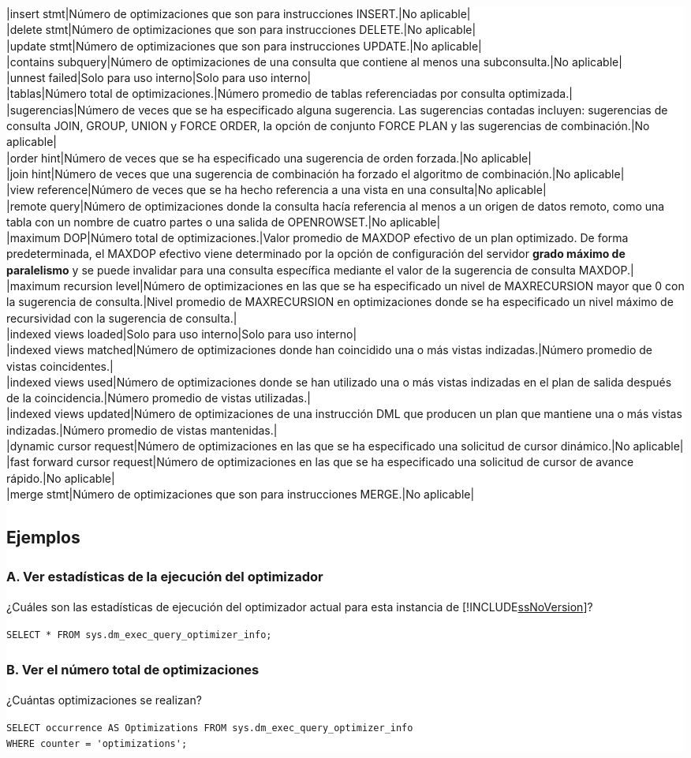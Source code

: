 |insert stmt|Número de optimizaciones que son para instrucciones INSERT.|No aplicable|  
|delete stmt|Número de optimizaciones que son para instrucciones DELETE.|No aplicable|  
|update stmt|Número de optimizaciones que son para instrucciones UPDATE.|No aplicable|  
|contains subquery|Número de optimizaciones de una consulta que contiene al menos una subconsulta.|No aplicable|  
|unnest failed|Solo para uso interno|Solo para uso interno|  
|tablas|Número total de optimizaciones.|Número promedio de tablas referenciadas por consulta optimizada.|  
|sugerencias|Número de veces que se ha especificado alguna sugerencia. Las sugerencias contadas incluyen: sugerencias de consulta JOIN, GROUP, UNION y FORCE ORDER, la opción de conjunto FORCE PLAN y las sugerencias de combinación.|No aplicable|  
|order hint|Número de veces que se ha especificado una sugerencia de orden forzada.|No aplicable|  
|join hint|Número de veces que una sugerencia de combinación ha forzado el algoritmo de combinación.|No aplicable|  
|view reference|Número de veces que se ha hecho referencia a una vista en una consulta|No aplicable|  
|remote query|Número de optimizaciones donde la consulta hacía referencia al menos a un origen de datos remoto, como una tabla con un nombre de cuatro partes o una salida de OPENROWSET.|No aplicable|  
|maximum DOP|Número total de optimizaciones.|Valor promedio de MAXDOP efectivo de un plan optimizado. De forma predeterminada, el MAXDOP efectivo viene determinado por la opción de configuración del servidor **grado máximo de paralelismo** y se puede invalidar para una consulta específica mediante el valor de la sugerencia de consulta MAXDOP.|  
|maximum recursion level|Número de optimizaciones en las que se ha especificado un nivel de MAXRECURSION mayor que 0 con la sugerencia de consulta.|Nivel promedio de MAXRECURSION en optimizaciones donde se ha especificado un nivel máximo de recursividad con la sugerencia de consulta.|  
|indexed views loaded|Solo para uso interno|Solo para uso interno|  
|indexed views matched|Número de optimizaciones donde han coincidido una o más vistas indizadas.|Número promedio de vistas coincidentes.|  
|indexed views used|Número de optimizaciones donde se han utilizado una o más vistas indizadas en el plan de salida después de la coincidencia.|Número promedio de vistas utilizadas.|  
|indexed views updated|Número de optimizaciones de una instrucción DML que producen un plan que mantiene una o más vistas indizadas.|Número promedio de vistas mantenidas.|  
|dynamic cursor request|Número de optimizaciones en las que se ha especificado una solicitud de cursor dinámico.|No aplicable|  
|fast forward cursor request|Número de optimizaciones en las que se ha especificado una solicitud de cursor de avance rápido.|No aplicable|  
|merge stmt|Número de optimizaciones que son para instrucciones MERGE.|No aplicable|  
  
## <a name="examples"></a>Ejemplos  
  
### <a name="a-viewing-statistics-on-optimizer-execution"></a>A. Ver estadísticas de la ejecución del optimizador  
 ¿Cuáles son las estadísticas de ejecución del optimizador actual para esta instancia de [!INCLUDE[ssNoVersion](../../includes/ssnoversion-md.md)]?  
  
```  
SELECT * FROM sys.dm_exec_query_optimizer_info;  
```  
  
### <a name="b-viewing-the-total-number-of-optimizations"></a>B. Ver el número total de optimizaciones  
 ¿Cuántas optimizaciones se realizan?  
  
```  
SELECT occurrence AS Optimizations FROM sys.dm_exec_query_optimizer_info  
WHERE counter = 'optimizations';  
```  
  